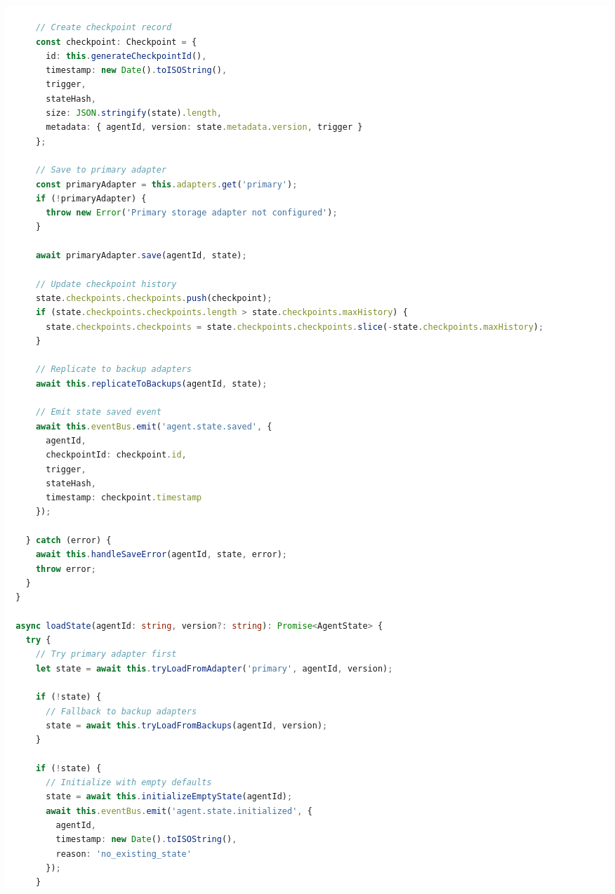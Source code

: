 ```typescript

      // Create checkpoint record
      const checkpoint: Checkpoint = {
        id: this.generateCheckpointId(),
        timestamp: new Date().toISOString(),
        trigger,
        stateHash,
        size: JSON.stringify(state).length,
        metadata: { agentId, version: state.metadata.version, trigger }
      };

      // Save to primary adapter
      const primaryAdapter = this.adapters.get('primary');
      if (!primaryAdapter) {
        throw new Error('Primary storage adapter not configured');
      }

      await primaryAdapter.save(agentId, state);

      // Update checkpoint history
      state.checkpoints.checkpoints.push(checkpoint);
      if (state.checkpoints.checkpoints.length > state.checkpoints.maxHistory) {
        state.checkpoints.checkpoints = state.checkpoints.checkpoints.slice(-state.checkpoints.maxHistory);
      }

      // Replicate to backup adapters
      await this.replicateToBackups(agentId, state);

      // Emit state saved event
      await this.eventBus.emit('agent.state.saved', {
        agentId,
        checkpointId: checkpoint.id,
        trigger,
        stateHash,
        timestamp: checkpoint.timestamp
      });

    } catch (error) {
      await this.handleSaveError(agentId, state, error);
      throw error;
    }
  }

  async loadState(agentId: string, version?: string): Promise<AgentState> {
    try {
      // Try primary adapter first
      let state = await this.tryLoadFromAdapter('primary', agentId, version);
      
      if (!state) {
        // Fallback to backup adapters
        state = await this.tryLoadFromBackups(agentId, version);
      }

      if (!state) {
        // Initialize with empty defaults
        state = await this.initializeEmptyState(agentId);
        await this.eventBus.emit('agent.state.initialized', {
          agentId,
          timestamp: new Date().toISOString(),
          reason: 'no_existing_state'
        });
      }
```